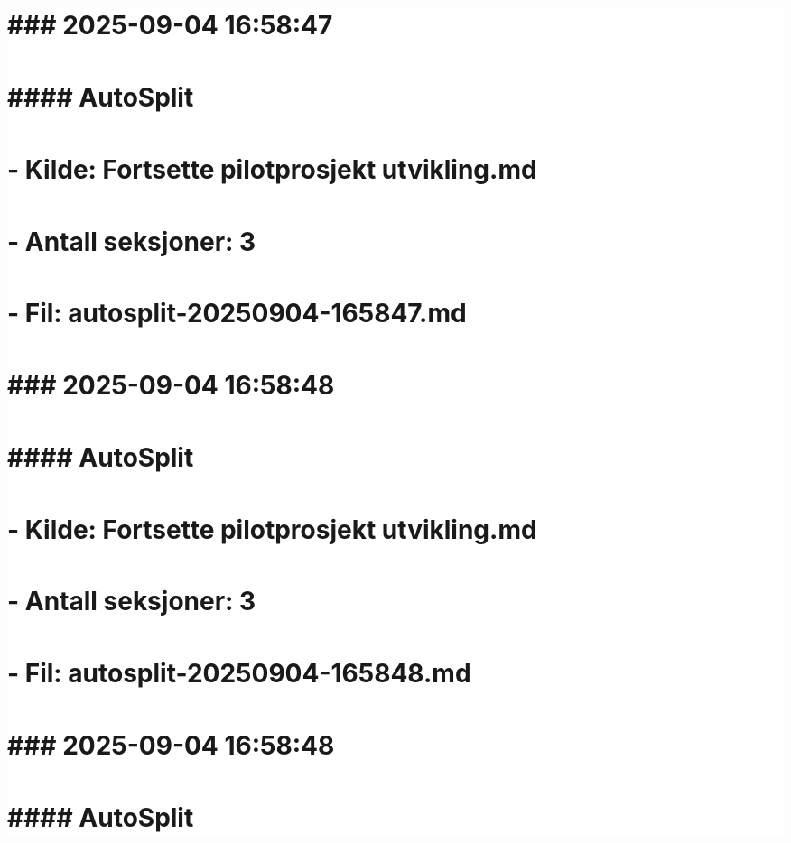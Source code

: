 #

# \### 2025-09-04 16:58:47

# \#### AutoSplit

# \- Kilde: Fortsette pilotprosjekt utvikling.md

# \- Antall seksjoner: 3

# \- Fil: autosplit-20250904-165847.md

#

#

#

#

# \### 2025-09-04 16:58:48

# \#### AutoSplit

# \- Kilde: Fortsette pilotprosjekt utvikling.md

# \- Antall seksjoner: 3

# \- Fil: autosplit-20250904-165848.md

#

#

#

#

# \### 2025-09-04 16:58:48

# \#### AutoSplit

